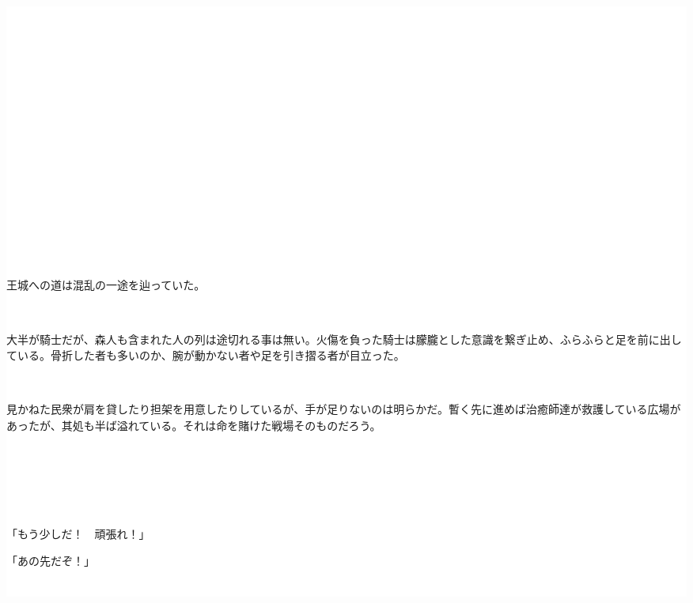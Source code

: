  </p>
 <p id="L39">
  <br/>
 </p>
 <p id="L40">
  <br/>
 </p>
 <p id="L41">
  <br/>
 </p>
 <p id="L42">
  <br/>
 </p>
 <p id="L43">
  <br/>
 </p>
 <p id="L44">
  <br/>
 </p>
 <p id="L45">
  <br/>
 </p>
 <p id="L46">
  <br/>
 </p>
 <p id="L47">
  <br/>
 </p>
 <p id="L48">
  <br/>
 </p>
 <p id="L49">
  王城への道は混乱の一途を辿っていた。
 </p>
 <p id="L50">
  <br/>
 </p>
 <p id="L51">
  大半が騎士だが、森人も含まれた人の列は途切れる事は無い。火傷を負った騎士は朦朧とした意識を繋ぎ止め、ふらふらと足を前に出している。骨折した者も多いのか、腕が動かない者や足を引き摺る者が目立った。
 </p>
 <p id="L52">
  <br/>
 </p>
 <p id="L53">
  見かねた民衆が肩を貸したり担架を用意したりしているが、手が足りないのは明らかだ。暫く先に進めば治癒師達が救護している広場があったが、其処も半ば溢れている。それは命を賭けた戦場そのものだろう。
 </p>
 <p id="L54">
  <br/>
 </p>
 <p id="L55">
  <br/>
 </p>
 <p id="L56">
  <br/>
 </p>
 <p id="L57">
  「もう少しだ！　頑張れ！」
 </p>
 <p id="L58">
  「あの先だぞ！」
 </p>
 <p id="L59">
  <br/>
 </p>